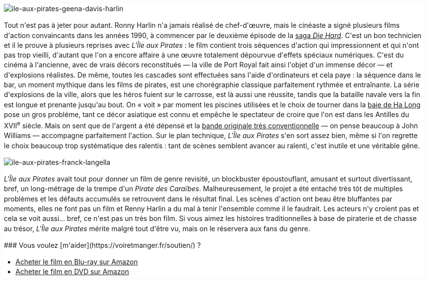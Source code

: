 <img src="https://voiretmanger.fr/wp-content/uploads/2016/01/ile-aux-pirates-geena-davis-harlin.jpg" alt="ile-aux-pirates-geena-davis-harlin" width="2100" height="1400" class="aligncenter size-full wp-image-15065" />

Tout n'est pas à jeter pour autant. Ronny Harlin n'a jamais réalisé de chef-d'œuvre, mais le cinéaste a signé plusieurs films d'action convaincants dans les années 1990, à commencer par le deuxième épisode de la [saga *Die Hard*](https://voiretmanger.fr/saga/die-hard/). C'est un bon technicien et il le prouve à plusieurs reprises avec *L'Île aux Pirates* : le film contient trois séquences d'action qui impressionnent et qui n'ont pas trop vieilli, d'autant que l'on a encore affaire à une œuvre totalement dépourvue d'effets spéciaux numériques. C'est du cinéma à l'ancienne, avec de vrais décors reconstitués — la ville de Port Royal fait ainsi l'objet d'un immense décor — et d'explosions réalistes. De même, toutes les cascades sont effectuées sans l'aide d'ordinateurs et cela paye : la séquence dans le bar, un moment mythique dans les films de pirates, est une chorégraphie classique parfaitement rythmée et entraînante. La série d'explosions de la ville, alors que les héros fuient sur le carrosse, est là aussi une réussite, tandis que la bataille navale vers la fin est longue et prenante jusqu'au bout. On « voit » par moment les piscines utilisées et le choix de tourner dans la [baie de Ha Long](https://fr.wikipedia.org/wiki/Baie_de_Hạ_Long) pose un gros problème, tant ce décor asiatique est connu et empêche le spectateur de croire que l'on est dans les Antilles du XVII<sup>e</sup> siècle. Mais on sent que de l'argent a été dépensé et la [bande originale très conventionnelle](http://www.amazon.fr/gp/product/B000E1Z4GU/ref=as_li_ss_tl?ie=UTF8&tag=leblogdenic07-21&linkCode=as2&camp=1642&creative=19458&creativeASIN=B000E1Z4GU) — on pense beaucoup à John Williams — accompagne parfaitement l'action. Sur le plan technique, *L'Île aux Pirates* s'en sort assez bien, même si l'on regrette le choix beaucoup trop systématique des ralentis : tant de scènes semblent avancer au ralenti, c'est inutile et une véritable gêne.

<img src="https://voiretmanger.fr/wp-content/uploads/2016/01/ile-aux-pirates-franck-langella.jpeg" alt="ile-aux-pirates-franck-langella" width="2100" height="1400" class="aligncenter size-full wp-image-15069" />

*L'Île aux Pirates* avait tout pour donner un film de genre revisité, un blockbuster époustouflant, amusant et surtout divertissant, bref, un long-métrage de la trempe d'un *Pirate des Caraïbes*. Malheureusement, le projet a été entaché très tôt de multiples problèmes et les défauts accumulés se retrouvent dans le résultat final. Les scènes d'action ont beau être bluffantes par moments, elles ne font pas un film et Renny Harlin a du mal à tenir l'ensemble comme il le faudrait. Les acteurs n'y croient pas et cela se voit aussi… bref, ce n'est pas un très bon film. Si vous aimez les histoires traditionnelles à base de piraterie et de chasse au trésor, *L'Île aux Pirates* mérite malgré tout d'être vu, mais on le réservera aux fans du genre.

<div class="amazon" markdown="1">
### Vous voulez [m'aider](https://voiretmanger.fr/soutien/) ?

- [Acheter le film en Blu-ray sur Amazon](http://www.amazon.fr/gp/product/B00275EDYA/ref=as_li_ss_tl?ie=UTF8&tag=leblogdenic07-21&linkCode=as2&camp=1642&creative=19458&creativeASIN=B00275EDYA)
- [Acheter le film en DVD sur Amazon](http://www.amazon.fr/gp/product/B0019GJ46A/ref=as_li_ss_tl?ie=UTF8&tag=leblogdenic07-21&linkCode=as2&camp=1642&creative=19458&creativeASIN=B0019GJ46A)
</div>